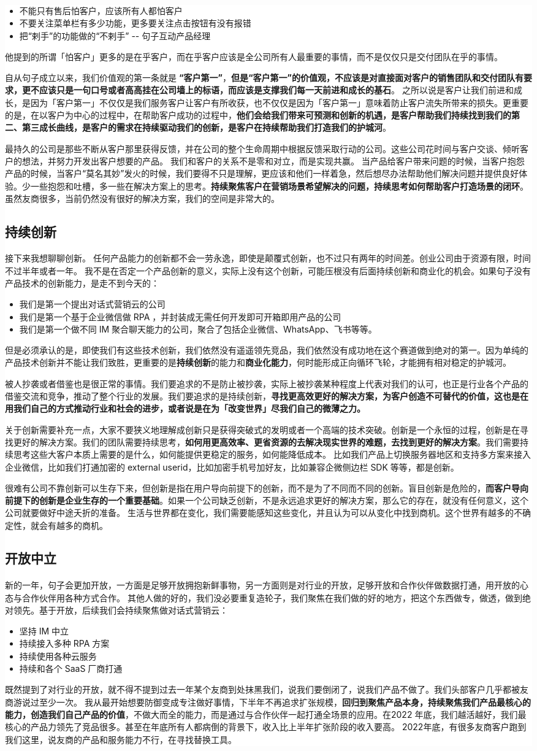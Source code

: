 - 不能只有售后怕客户，应该所有人都怕客户
- 不要关注菜单栏有多少功能，更多要关注点击按钮有没有报错
- 把“剌手”的功能做的“不剌手”
                                                                                                -- 句子互动产品经理

他提到的所谓「怕客户」更多的是在乎客户，而在乎客户应该是全公司所有人最重要的事情，而不是仅仅只是交付团队在乎的事情。

自从句子成立以来，我们价值观的第一条就是 **“客户第一”**，**但是“客户第一”的价值观，不应该是对直接面对客户的销售团队和交付团队有要求，更不应该只是一句口号或者高高挂在公司墙上的标语，而应该是支撑我们每一天前进和成长的基石**。
之所以说是客户让我们前进和成长，是因为「客户第一」不仅仅是我们服务客户让客户有所收获，也不仅仅是因为「客户第一」意味着防止客户流失所带来的损失。更重要的是，在以客户为中心的过程中，在帮助客户成功的过程中，**他们会给我们带来可预测和创新的机遇，是客户帮助我们持续找到我们的第二、第三成长曲线，是客户的需求在持续驱动我们的创新，是客户在持续帮助我们打造我们的护城河**。

最持久的公司是那些不断从客户那里获得反馈，并在公司的整个生命周期中根据反馈采取行动的公司。这些公司花时间与客户交谈、倾听客户的想法，并努力开发出客户想要的产品。
我们和客户的关系不是零和对立，而是实现共赢。
当产品给客户带来问题的时候，当客户抱怨产品的时候，当客户“莫名其妙”发火的时候，我们要得不只是理解，更应该和他们一样着急，然后想尽办法帮助他们解决问题并提供良好体验。少一些抱怨和吐槽，多一些在解决方案上的思考。**持续聚焦客户在营销场景希望解决的问题，持续思考如何帮助客户打造场景的闭环**。虽然友商很多，当前仍然没有很好的解决方案，我们的空间是非常大的。

## 持续创新

接下来我想聊聊创新。
任何产品能力的创新都不会一劳永逸，即使是颠覆式创新，也不过只有两年的时间差。创业公司由于资源有限，时间不过半年或者一年。
我不是在否定一个产品创新的意义，实际上没有这个创新，可能压根没有后面持续创新和商业化的机会。如果句子没有产品技术的创新能力，是走不到今天的：

- 我们是第一个提出对话式营销云的公司
- 我们是第一个基于企业微信做 RPA ，并封装成无需任何开发即可开箱即用产品的公司
- 我们是第一个做不同 IM 聚合聊天能力的公司，聚合了包括企业微信、WhatsApp、飞书等等。

但是必须承认的是，即使我们有这些技术创新，我们依然没有遥遥领先竞品，我们依然没有成功地在这个赛道做到绝对的第一。因为单纯的产品技术创新并不能让我们致胜，更重要的是**持续创新**的能力和**商业化能力**，何时能形成正向循环飞轮，才能拥有相对稳定的护城河。

被人抄袭或者借鉴也是很正常的事情。我们要追求的不是防止被抄袭，实际上被抄袭某种程度上代表对我们的认可，也正是行业各个产品的借鉴交流和竞争，推动了整个行业的发展。我们要追求的是持续创新，**寻找更高效更好的解决方案，为客户创造不可替代的价值，这也是在用我们自己的方式推动行业和社会的进步，或者说是在为「改变世界」尽我们自己的微薄之力。**

关于创新需要补充一点，大家不要狭义地理解成创新只是获得突破式的发明或者一个高端的技术突破。创新是一个永恒的过程，创新是在寻找更好的解决方案。我们的团队需要持续思考，**如何用更高效率、更省资源的去解决现实世界的难题，去找到更好的解决方案**。我们需要持续思考这些大客户本质上需要的是什么，如何能提供更稳定的服务，如何能降低成本。
比如我们产品上切换服务器地区和支持多方案来接入企业微信，比如我们打通加密的 external userid，比如加密手机号加好友，比如兼容企微侧边栏 SDK 等等，都是创新。

很难有公司不靠创新可以生存下来，但创新是指在用户导向前提下的创新，而不是为了不同而不同的创新。盲目创新是危险的，**而客户导向前提下的创新是企业生存的一个重要基础**。如果一个公司缺乏创新，不是永远追求更好的解决方案，那么它的存在，就没有任何意义，这个公司就要做好中途夭折的准备。
生活与世界都在变化，我们需要能感知这些变化，并且认为可以从变化中找到商机。这个世界有越多的不确定性，就会有越多的商机。

## 开放中立

新的一年，句子会更加开放，一方面是足够开放拥抱新鲜事物，另一方面则是对行业的开放，足够开放和合作伙伴做数据打通，用开放的心态与合作伙伴用各种方式合作。
其他人做的好的，我们没必要重复造轮子，我们聚焦在我们做的好的地方，把这个东西做专，做透，做到绝对领先。基于开放，后续我们会持续聚焦做对话式营销云：

- 坚持 IM 中立
- 持续接入多种 RPA 方案
- 持续使用各种云服务
- 持续和各个 SaaS 厂商打通

既然提到了对行业的开放，就不得不提到过去一年某个友商到处抹黑我们，说我们要倒闭了，说我们产品不做了。我们头部客户几乎都被友商游说过至少一次。
我从最开始想要防御变成专注做好事情，下半年不再追求扩张规模，**回归到聚焦产品本身，持续聚焦我们产品最核心的能力，创造我们自己产品的价值**，不做大而全的能力，而是通过与合作伙伴一起打通全场景的应用。在2022 年底，我们越活越好，我们最核心的产品力领先了竞品很多。甚至在年底所有人都病倒的背景下，收入比上半年扩张阶段的收入要高。
2022年底，有很多友商客户跑到我们这里，说友商的产品和服务能力不行，在寻找替换工具。
